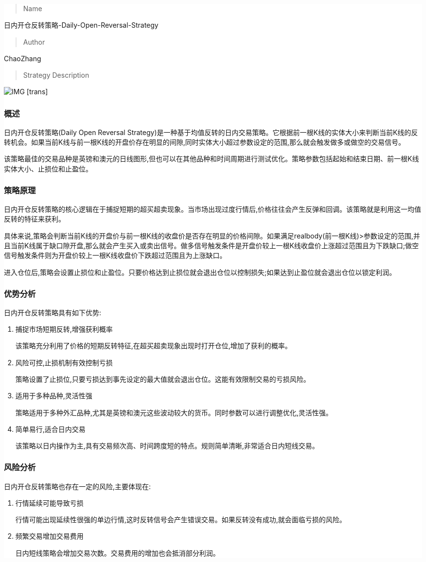 
> Name

日内开仓反转策略-Daily-Open-Reversal-Strategy

> Author

ChaoZhang

> Strategy Description

![IMG](https://www.fmz.com/upload/asset/1173c8852a8a559d3b3.png)
 [trans]
### 概述

日内开仓反转策略(Daily Open Reversal Strategy)是一种基于均值反转的日内交易策略。它根据前一根K线的实体大小来判断当前K线的反转机会。如果当前K线与前一根K线的开盘价存在明显的间隙,同时实体大小超过参数设定的范围,那么就会触发做多或做空的交易信号。    

该策略最佳的交易品种是英镑和澳元的日线图形,但也可以在其他品种和时间周期进行测试优化。策略参数包括起始和结束日期、前一根K线实体大小、止损位和止盈位。

### 策略原理  

日内开仓反转策略的核心逻辑在于捕捉短期的超买超卖现象。当市场出现过度行情后,价格往往会产生反弹和回调。该策略就是利用这一均值反转的特征来获利。

具体来说,策略会判断当前K线的开盘价与前一根K线的收盘价是否存在明显的价格间隙。如果满足realbody(前一根K线)>参数设定的范围,并且当前K线属于缺口隙开盘,那么就会产生买入或卖出信号。做多信号触发条件是开盘价较上一根K线收盘价上涨超过范围且为下跌缺口;做空信号触发条件则为开盘价较上一根K线收盘价下跌超过范围且为上涨缺口。

进入仓位后,策略会设置止损位和止盈位。只要价格达到止损位就会退出仓位以控制损失;如果达到止盈位就会退出仓位以锁定利润。

### 优势分析

日内开仓反转策略具有如下优势:

1. 捕捉市场短期反转,增强获利概率

   该策略充分利用了价格的短期反转特征,在超买超卖现象出现时打开仓位,增加了获利的概率。

2. 风险可控,止损机制有效控制亏损

   策略设置了止损位,只要亏损达到事先设定的最大值就会退出仓位。这能有效限制交易的亏损风险。

3. 适用于多种品种,灵活性强

   策略适用于多种外汇品种,尤其是英镑和澳元这些波动较大的货币。同时参数可以进行调整优化,灵活性强。

4. 简单易行,适合日内交易

   该策略以日内操作为主,具有交易频次高、时间跨度短的特点。规则简单清晰,非常适合日内短线交易。

### 风险分析 

日内开仓反转策略也存在一定的风险,主要体现在:  

1. 行情延续可能导致亏损

   行情可能出现延续性很强的单边行情,这时反转信号会产生错误交易。如果反转没有成功,就会面临亏损的风险。

2. 频繁交易增加交易费用

   日内短线策略会增加交易次数。交易费用的增加也会抵消部分利润。
